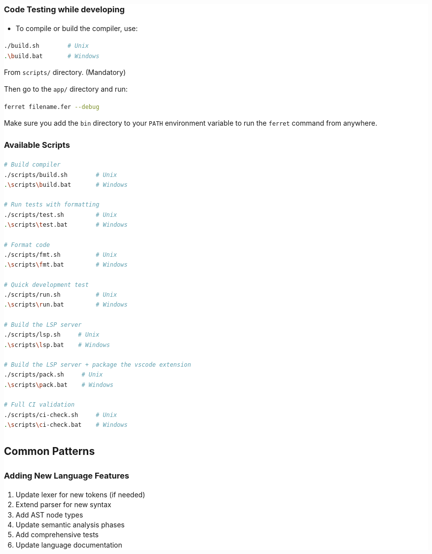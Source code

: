 ### Code Testing while developing
- To compile or build the compiler, use:
```bash
./build.sh        # Unix
.\build.bat       # Windows
```
From `scripts/` directory. (Mandatory)

Then go to the `app/` directory and run:
```bash
ferret filename.fer --debug
```
Make sure you add the `bin` directory to your `PATH` environment variable to run the `ferret` command from anywhere.

### Available Scripts
```bash
# Build compiler
./scripts/build.sh        # Unix
.\scripts\build.bat       # Windows

# Run tests with formatting
./scripts/test.sh         # Unix
.\scripts\test.bat        # Windows

# Format code
./scripts/fmt.sh          # Unix
.\scripts\fmt.bat         # Windows

# Quick development test
./scripts/run.sh          # Unix
.\scripts\run.bat         # Windows

# Build the LSP server
./scripts/lsp.sh     # Unix
.\scripts\lsp.bat    # Windows

# Build the LSP server + package the vscode extension
./scripts/pack.sh     # Unix
.\scripts\pack.bat    # Windows

# Full CI validation
./scripts/ci-check.sh     # Unix
.\scripts\ci-check.bat    # Windows
```

## Common Patterns

### Adding New Language Features
1. Update lexer for new tokens (if needed)
2. Extend parser for new syntax
3. Add AST node types
4. Update semantic analysis phases
5. Add comprehensive tests
6. Update language documentation
